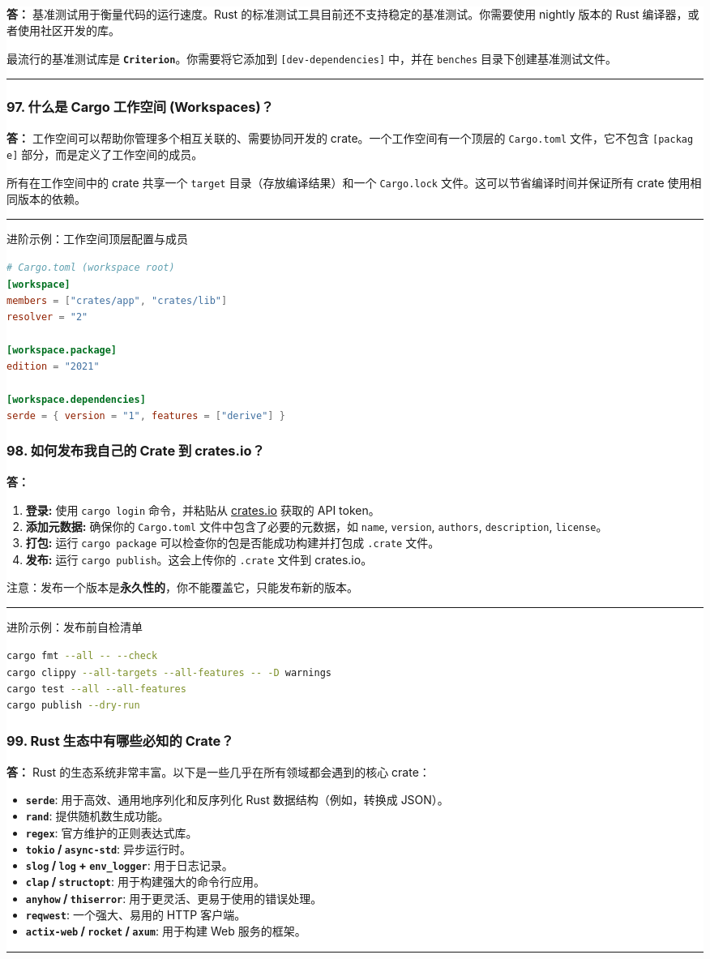 **答：**
基准测试用于衡量代码的运行速度。Rust 的标准测试工具目前还不支持稳定的基准测试。你需要使用 nightly 版本的 Rust 编译器，或者使用社区开发的库。

最流行的基准测试库是 **`Criterion`**。你需要将它添加到 `[dev-dependencies]` 中，并在 `benches` 目录下创建基准测试文件。

---

### 97. 什么是 Cargo 工作空间 (Workspaces)？

**答：**
工作空间可以帮助你管理多个相互关联的、需要协同开发的 crate。一个工作空间有一个顶层的 `Cargo.toml` 文件，它不包含 `[package]` 部分，而是定义了工作空间的成员。

所有在工作空间中的 crate 共享一个 `target` 目录（存放编译结果）和一个 `Cargo.lock` 文件。这可以节省编译时间并保证所有 crate 使用相同版本的依赖。

---

进阶示例：工作空间顶层配置与成员
```toml
# Cargo.toml (workspace root)
[workspace]
members = ["crates/app", "crates/lib"]
resolver = "2"

[workspace.package]
edition = "2021"

[workspace.dependencies]
serde = { version = "1", features = ["derive"] }
```

### 98. 如何发布我自己的 Crate 到 crates.io？

**答：**
1.  **登录:** 使用 `cargo login` 命令，并粘贴从 [crates.io](https://crates.io/me) 获取的 API token。
2.  **添加元数据:** 确保你的 `Cargo.toml` 文件中包含了必要的元数据，如 `name`, `version`, `authors`, `description`, `license`。
3.  **打包:** 运行 `cargo package` 可以检查你的包是否能成功构建并打包成 `.crate` 文件。
4.  **发布:** 运行 `cargo publish`。这会上传你的 `.crate` 文件到 crates.io。

注意：发布一个版本是**永久性的**，你不能覆盖它，只能发布新的版本。

---

进阶示例：发布前自检清单
```bash
cargo fmt --all -- --check
cargo clippy --all-targets --all-features -- -D warnings
cargo test --all --all-features
cargo publish --dry-run
```

### 99. Rust 生态中有哪些必知的 Crate？

**答：**
Rust 的生态系统非常丰富。以下是一些几乎在所有领域都会遇到的核心 crate：
- **`serde`**: 用于高效、通用地序列化和反序列化 Rust 数据结构（例如，转换成 JSON）。
- **`rand`**: 提供随机数生成功能。
- **`regex`**: 官方维护的正则表达式库。
- **`tokio` / `async-std`**: 异步运行时。
- **`slog` / `log` + `env_logger`**: 用于日志记录。
- **`clap` / `structopt`**: 用于构建强大的命令行应用。
- **`anyhow` / `thiserror`**: 用于更灵活、更易于使用的错误处理。
- **`reqwest`**: 一个强大、易用的 HTTP 客户端。
- **`actix-web` / `rocket` / `axum`**: 用于构建 Web 服务的框架。

---